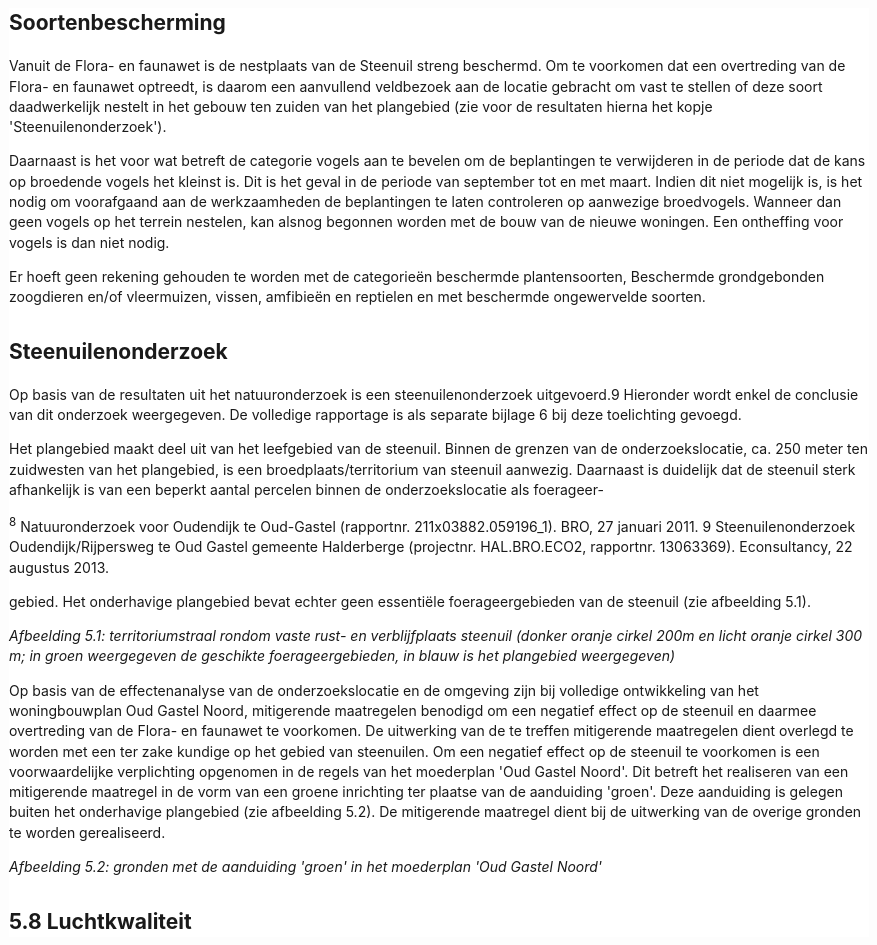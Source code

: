## Soortenbescherming

Vanuit de Flora- en faunawet is de nestplaats van de Steenuil streng beschermd. Om te voorkomen dat een overtreding van de Flora- en faunawet optreedt, is daarom een aanvullend veldbezoek aan de locatie gebracht om vast te stellen of deze soort daadwerkelijk nestelt in het gebouw ten zuiden van het plangebied (zie voor de resultaten hierna het kopje 'Steenuilenonderzoek').

Daarnaast is het voor wat betreft de categorie vogels aan te bevelen om de beplantingen te verwijderen in de periode dat de kans op broedende vogels het kleinst is. Dit is het geval in de periode van september tot en met maart. Indien dit niet mogelijk is, is het nodig om voorafgaand aan de werkzaamheden de beplantingen te laten controleren op aanwezige broedvogels. Wanneer dan geen vogels op het terrein nestelen, kan alsnog begonnen worden met de bouw van de nieuwe woningen. Een ontheffing voor vogels is dan niet nodig.

Er hoeft geen rekening gehouden te worden met de categorieën beschermde plantensoorten, Beschermde grondgebonden zoogdieren en/of vleermuizen, vissen, amfibieën en reptielen en met beschermde ongewervelde soorten.

## **Steenuilenonderzoek**

Op basis van de resultaten uit het natuuronderzoek is een steenuilenonderzoek uitgevoerd.9 Hieronder wordt enkel de conclusie van dit onderzoek weergegeven. De volledige rapportage is als separate bijlage 6 bij deze toelichting gevoegd.

Het plangebied maakt deel uit van het leefgebied van de steenuil. Binnen de grenzen van de onderzoekslocatie, ca. 250 meter ten zuidwesten van het plangebied, is een broedplaats/territorium van steenuil aanwezig. Daarnaast is duidelijk dat de steenuil sterk afhankelijk is van een beperkt aantal percelen binnen de onderzoekslocatie als foerageer-

<sup>8</sup> Natuuronderzoek voor Oudendijk te Oud-Gastel (rapportnr. 211x03882.059196_1). BRO, 27 januari 2011. 9 Steenuilenonderzoek Oudendijk/Rijpersweg te Oud Gastel gemeente Halderberge (projectnr. HAL.BRO.ECO2, rapportnr. 13063369). Econsultancy, 22 augustus 2013.

gebied. Het onderhavige plangebied bevat echter geen essentiële foerageergebieden van de steenuil (zie afbeelding 5.1).

*Afbeelding 5.1: territoriumstraal rondom vaste rust- en verblijfplaats steenuil (donker oranje cirkel 200m en licht oranje cirkel 300 m; in groen weergegeven de geschikte foerageergebieden, in blauw is het plangebied weergegeven)* 

Op basis van de effectenanalyse van de onderzoekslocatie en de omgeving zijn bij volledige ontwikkeling van het woningbouwplan Oud Gastel Noord, mitigerende maatregelen benodigd om een negatief effect op de steenuil en daarmee overtreding van de Flora- en faunawet te voorkomen. De uitwerking van de te treffen mitigerende maatregelen dient overlegd te worden met een ter zake kundige op het gebied van steenuilen. Om een negatief effect op de steenuil te voorkomen is een voorwaardelijke verplichting opgenomen in de regels van het moederplan 'Oud Gastel Noord'. Dit betreft het realiseren van een mitigerende maatregel in de vorm van een groene inrichting ter plaatse van de aanduiding 'groen'. Deze aanduiding is gelegen buiten het onderhavige plangebied (zie afbeelding 5.2). De mitigerende maatregel dient bij de uitwerking van de overige gronden te worden gerealiseerd.

*Afbeelding 5.2: gronden met de aanduiding 'groen' in het moederplan 'Oud Gastel Noord'*

## **5.8 Luchtkwaliteit**
